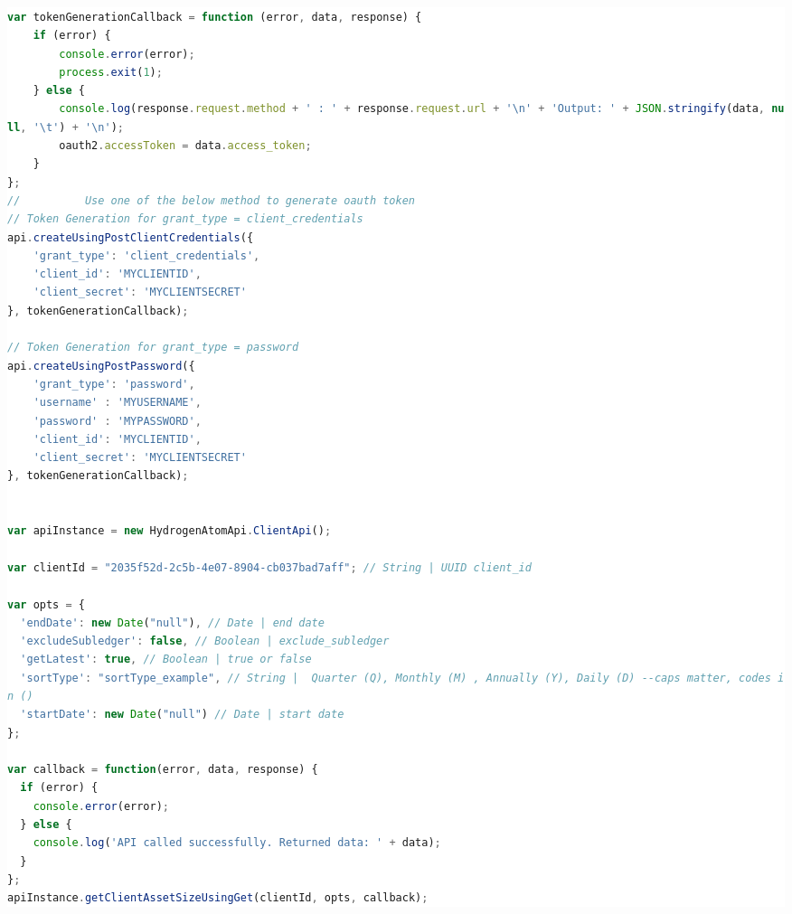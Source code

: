 ```javascript
var tokenGenerationCallback = function (error, data, response) {
    if (error) {
        console.error(error);
        process.exit(1);
    } else {
        console.log(response.request.method + ' : ' + response.request.url + '\n' + 'Output: ' + JSON.stringify(data, null, '\t') + '\n');
        oauth2.accessToken = data.access_token;
    }
};
//          Use one of the below method to generate oauth token        
// Token Generation for grant_type = client_credentials
api.createUsingPostClientCredentials({
    'grant_type': 'client_credentials',
    'client_id': 'MYCLIENTID',
    'client_secret': 'MYCLIENTSECRET'
}, tokenGenerationCallback);

// Token Generation for grant_type = password
api.createUsingPostPassword({
    'grant_type': 'password',
    'username' : 'MYUSERNAME',
    'password' : 'MYPASSWORD',
    'client_id': 'MYCLIENTID',
    'client_secret': 'MYCLIENTSECRET'
}, tokenGenerationCallback);


var apiInstance = new HydrogenAtomApi.ClientApi();

var clientId = "2035f52d-2c5b-4e07-8904-cb037bad7aff"; // String | UUID client_id

var opts = { 
  'endDate': new Date("null"), // Date | end date
  'excludeSubledger': false, // Boolean | exclude_subledger
  'getLatest': true, // Boolean | true or false
  'sortType': "sortType_example", // String |  Quarter (Q), Monthly (M) , Annually (Y), Daily (D) --caps matter, codes in ()
  'startDate': new Date("null") // Date | start date
};

var callback = function(error, data, response) {
  if (error) {
    console.error(error);
  } else {
    console.log('API called successfully. Returned data: ' + data);
  }
};
apiInstance.getClientAssetSizeUsingGet(clientId, opts, callback);
```
